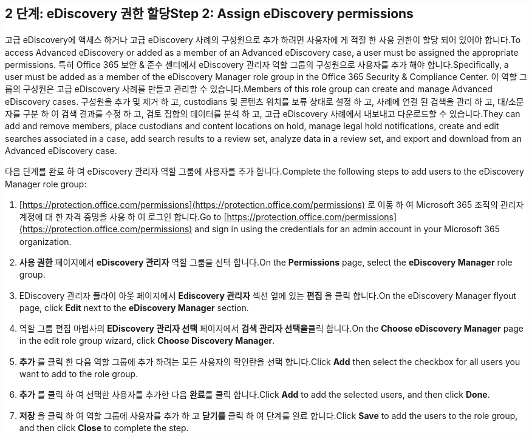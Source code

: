 ## <a name="step-2-assign-ediscovery-permissions"></a><span data-ttu-id="5d898-124">2 단계: eDiscovery 권한 할당</span><span class="sxs-lookup"><span data-stu-id="5d898-124">Step 2: Assign eDiscovery permissions</span></span>

<span data-ttu-id="5d898-125">고급 eDiscovery에 액세스 하거나 고급 eDiscovery 사례의 구성원으로 추가 하려면 사용자에 게 적절 한 사용 권한이 할당 되어 있어야 합니다.</span><span class="sxs-lookup"><span data-stu-id="5d898-125">To access Advanced eDiscovery or added as a member of an Advanced eDiscovery case, a user must be assigned the appropriate permissions.</span></span> <span data-ttu-id="5d898-126">특히 Office 365 보안 & 준수 센터에서 eDiscovery 관리자 역할 그룹의 구성원으로 사용자를 추가 해야 합니다.</span><span class="sxs-lookup"><span data-stu-id="5d898-126">Specifically, a user must be added as a member of the eDiscovery Manager role group in the Office 365 Security & Compliance Center.</span></span> <span data-ttu-id="5d898-127">이 역할 그룹의 구성원은 고급 eDiscovery 사례를 만들고 관리할 수 있습니다.</span><span class="sxs-lookup"><span data-stu-id="5d898-127">Members of this role group can create and manage Advanced eDiscovery cases.</span></span> <span data-ttu-id="5d898-128">구성원을 추가 및 제거 하 고, custodians 및 콘텐츠 위치를 보류 상태로 설정 하 고, 사례에 연결 된 검색을 관리 하 고, 대/소문자를 구분 하 여 검색 결과를 수정 하 고, 검토 집합의 데이터를 분석 하 고, 고급 eDiscovery 사례에서 내보내고 다운로드할 수 있습니다.</span><span class="sxs-lookup"><span data-stu-id="5d898-128">They can add and remove members, place custodians and content locations on hold, manage legal hold notifications, create and edit searches associated in a case, add search results to a review set, analyze data in a review set, and export and download from an Advanced eDiscovery case.</span></span>

<span data-ttu-id="5d898-129">다음 단계를 완료 하 여 eDiscovery 관리자 역할 그룹에 사용자를 추가 합니다.</span><span class="sxs-lookup"><span data-stu-id="5d898-129">Complete the following steps to add users to the eDiscovery Manager role group:</span></span>

1. <span data-ttu-id="5d898-130">[https://protection.office.com/permissions](https://protection.office.com/permissions) 로 이동 하 여 Microsoft 365 조직의 관리자 계정에 대 한 자격 증명을 사용 하 여 로그인 합니다.</span><span class="sxs-lookup"><span data-stu-id="5d898-130">Go to [https://protection.office.com/permissions](https://protection.office.com/permissions) and sign in using the credentials for an admin account in your Microsoft 365 organization.</span></span>

2. <span data-ttu-id="5d898-131">**사용 권한** 페이지에서 **eDiscovery 관리자** 역할 그룹을 선택 합니다.</span><span class="sxs-lookup"><span data-stu-id="5d898-131">On the **Permissions** page, select the **eDiscovery Manager** role group.</span></span>

3. <span data-ttu-id="5d898-132">EDiscovery 관리자 플라이 아웃 페이지에서 **Ediscovery 관리자** 섹션 옆에 있는 **편집** 을 클릭 합니다.</span><span class="sxs-lookup"><span data-stu-id="5d898-132">On the eDiscovery Manager flyout page, click **Edit** next to the **eDiscovery Manager** section.</span></span>

4. <span data-ttu-id="5d898-133">역할 그룹 편집 마법사의 **EDiscovery 관리자 선택** 페이지에서 **검색 관리자 선택을**클릭 합니다.</span><span class="sxs-lookup"><span data-stu-id="5d898-133">On the **Choose eDiscovery Manager** page in the edit role group wizard, click **Choose Discovery Manager**.</span></span>

5. <span data-ttu-id="5d898-134">**추가** 를 클릭 한 다음 역할 그룹에 추가 하려는 모든 사용자의 확인란을 선택 합니다.</span><span class="sxs-lookup"><span data-stu-id="5d898-134">Click **Add** then select the checkbox for all users you want to add to the role group.</span></span>

6. <span data-ttu-id="5d898-135">**추가** 를 클릭 하 여 선택한 사용자를 추가한 다음 **완료**를 클릭 합니다.</span><span class="sxs-lookup"><span data-stu-id="5d898-135">Click **Add** to add the selected users, and then click **Done**.</span></span>

7. <span data-ttu-id="5d898-136">**저장** 을 클릭 하 여 역할 그룹에 사용자를 추가 하 고 **닫기를** 클릭 하 여 단계를 완료 합니다.</span><span class="sxs-lookup"><span data-stu-id="5d898-136">Click **Save** to add the users to the role group, and then click **Close** to complete the step.</span></span>
